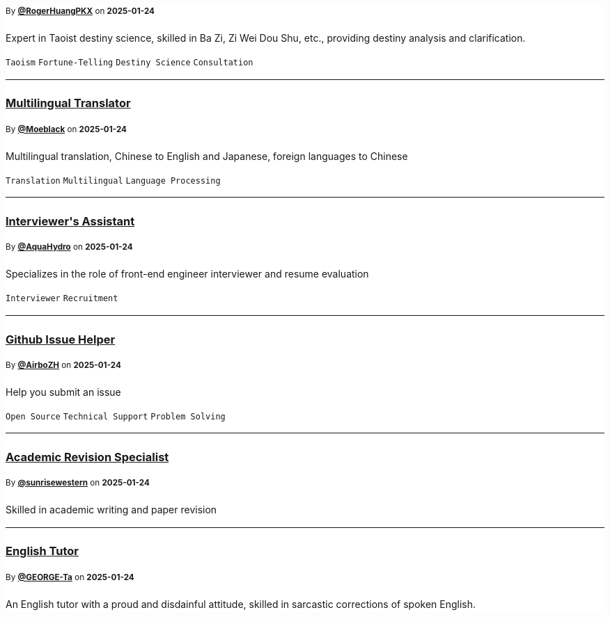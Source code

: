 <sup>By **[@RogerHuangPKX](https://github.com/RogerHuangPKX)** on **2025-01-24**</sup>

Expert in Taoist destiny science, skilled in Ba Zi, Zi Wei Dou Shu, etc., providing destiny analysis and clarification.

`Taoism` `Fortune-Telling` `Destiny Science` `Consultation`

---

### [Multilingual Translator](https://lobechat.com/discover/assistant/multi-language-2-chinese-or-reverse)

<sup>By **[@Moeblack](https://github.com/Moeblack)** on **2025-01-24**</sup>

Multilingual translation, Chinese to English and Japanese, foreign languages to Chinese

`Translation` `Multilingual` `Language Processing`

---

### [Interviewer's Assistant](https://lobechat.com/discover/assistant/front-end-interviewer)

<sup>By **[@AquaHydro](https://github.com/AquaHydro)** on **2025-01-24**</sup>

Specializes in the role of front-end engineer interviewer and resume evaluation

`Interviewer` `Recruitment`

---

### [Github Issue Helper](https://lobechat.com/discover/assistant/github-issue-helper)

<sup>By **[@AirboZH](https://github.com/AirboZH)** on **2025-01-24**</sup>

Help you submit an issue

`Open Source` `Technical Support` `Problem Solving`

---

### [Academic Revision Specialist](https://lobechat.com/discover/assistant/academic-revision-specialist)

<sup>By **[@sunrisewestern](https://github.com/sunrisewestern)** on **2025-01-24**</sup>

Skilled in academic writing and paper revision

---

### [English Tutor](https://lobechat.com/discover/assistant/mean-english-mentor)

<sup>By **[@GEORGE-Ta](https://github.com/GEORGE-Ta)** on **2025-01-24**</sup>

An English tutor with a proud and disdainful attitude, skilled in sarcastic corrections of spoken English.
